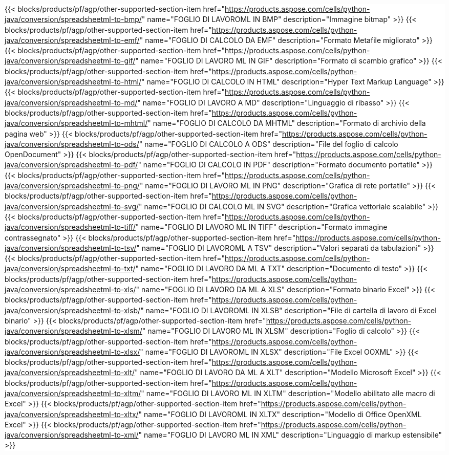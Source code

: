 {{< blocks/products/pf/agp/other-supported-section-item href="https://products.aspose.com/cells/python-java/conversion/spreadsheetml-to-bmp/" name="FOGLIO DI LAVOROML IN BMP" description="Immagine bitmap" >}}
{{< blocks/products/pf/agp/other-supported-section-item href="https://products.aspose.com/cells/python-java/conversion/spreadsheetml-to-emf/" name="FOGLIO DI CALCOLO DA EMF" description="Formato Metafile migliorato" >}}
{{< blocks/products/pf/agp/other-supported-section-item href="https://products.aspose.com/cells/python-java/conversion/spreadsheetml-to-gif/" name="FOGLIO DI LAVORO ML IN GIF" description="Formato di scambio grafico" >}}
{{< blocks/products/pf/agp/other-supported-section-item href="https://products.aspose.com/cells/python-java/conversion/spreadsheetml-to-html/" name="FOGLIO DI CALCOLO IN HTML" description="Hyper Text Markup Language" >}}
{{< blocks/products/pf/agp/other-supported-section-item href="https://products.aspose.com/cells/python-java/conversion/spreadsheetml-to-md/" name="FOGLIO DI LAVORO A MD" description="Linguaggio di ribasso" >}}
{{< blocks/products/pf/agp/other-supported-section-item href="https://products.aspose.com/cells/python-java/conversion/spreadsheetml-to-mhtml/" name="FOGLIO DI CALCOLO DA MHTML" description="Formato di archivio della pagina web" >}}
{{< blocks/products/pf/agp/other-supported-section-item href="https://products.aspose.com/cells/python-java/conversion/spreadsheetml-to-ods/" name="FOGLIO DI CALCOLO A ODS" description="File del foglio di calcolo OpenDocument" >}}
{{< blocks/products/pf/agp/other-supported-section-item href="https://products.aspose.com/cells/python-java/conversion/spreadsheetml-to-pdf/" name="FOGLIO DI CALCOLO IN PDF" description="Formato documento portatile" >}}
{{< blocks/products/pf/agp/other-supported-section-item href="https://products.aspose.com/cells/python-java/conversion/spreadsheetml-to-png/" name="FOGLIO DI LAVORO ML IN PNG" description="Grafica di rete portatile" >}}
{{< blocks/products/pf/agp/other-supported-section-item href="https://products.aspose.com/cells/python-java/conversion/spreadsheetml-to-svg/" name="FOGLIO DI CALCOLO ML IN SVG" description="Grafica vettoriale scalabile" >}}
{{< blocks/products/pf/agp/other-supported-section-item href="https://products.aspose.com/cells/python-java/conversion/spreadsheetml-to-tiff/" name="FOGLIO DI LAVORO ML IN TIFF" description="Formato immagine contrassegnato" >}}
{{< blocks/products/pf/agp/other-supported-section-item href="https://products.aspose.com/cells/python-java/conversion/spreadsheetml-to-tsv/" name="FOGLIO DI LAVOROML A TSV" description="Valori separati da tabulazioni" >}}
{{< blocks/products/pf/agp/other-supported-section-item href="https://products.aspose.com/cells/python-java/conversion/spreadsheetml-to-txt/" name="FOGLIO DI LAVORO DA ML A TXT" description="Documento di testo" >}}
{{< blocks/products/pf/agp/other-supported-section-item href="https://products.aspose.com/cells/python-java/conversion/spreadsheetml-to-xls/" name="FOGLIO DI LAVORO DA ML A XLS" description="Formato binario Excel" >}}
{{< blocks/products/pf/agp/other-supported-section-item href="https://products.aspose.com/cells/python-java/conversion/spreadsheetml-to-xlsb/" name="FOGLIO DI LAVOROML IN XLSB" description="File di cartella di lavoro di Excel binario" >}}
{{< blocks/products/pf/agp/other-supported-section-item href="https://products.aspose.com/cells/python-java/conversion/spreadsheetml-to-xlsm/" name="FOGLIO DI LAVORO ML IN XLSM" description="Foglio di calcolo" >}}
{{< blocks/products/pf/agp/other-supported-section-item href="https://products.aspose.com/cells/python-java/conversion/spreadsheetml-to-xlsx/" name="FOGLIO DI LAVOROML IN XLSX" description="File Excel OOXML" >}}
{{< blocks/products/pf/agp/other-supported-section-item href="https://products.aspose.com/cells/python-java/conversion/spreadsheetml-to-xlt/" name="FOGLIO DI LAVORO DA ML A XLT" description="Modello Microsoft Excel" >}}
{{< blocks/products/pf/agp/other-supported-section-item href="https://products.aspose.com/cells/python-java/conversion/spreadsheetml-to-xltm/" name="FOGLIO DI LAVORO ML IN XLTM" description="Modello abilitato alle macro di Excel" >}}
{{< blocks/products/pf/agp/other-supported-section-item href="https://products.aspose.com/cells/python-java/conversion/spreadsheetml-to-xltx/" name="FOGLIO DI LAVOROML IN XLTX" description="Modello di Office OpenXML Excel" >}}
{{< blocks/products/pf/agp/other-supported-section-item href="https://products.aspose.com/cells/python-java/conversion/spreadsheetml-to-xml/" name="FOGLIO DI LAVORO ML IN XML" description="Linguaggio di markup estensibile" >}}